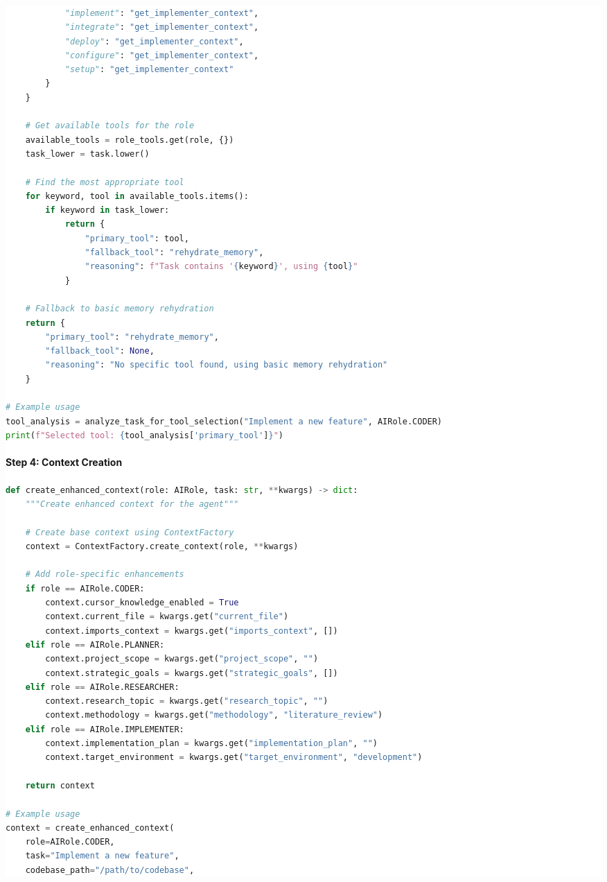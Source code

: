 ```python
            "implement": "get_implementer_context",
            "integrate": "get_implementer_context",
            "deploy": "get_implementer_context",
            "configure": "get_implementer_context",
            "setup": "get_implementer_context"
        }
    }

    # Get available tools for the role
    available_tools = role_tools.get(role, {})
    task_lower = task.lower()

    # Find the most appropriate tool
    for keyword, tool in available_tools.items():
        if keyword in task_lower:
            return {
                "primary_tool": tool,
                "fallback_tool": "rehydrate_memory",
                "reasoning": f"Task contains '{keyword}', using {tool}"
            }

    # Fallback to basic memory rehydration
    return {
        "primary_tool": "rehydrate_memory",
        "fallback_tool": None,
        "reasoning": "No specific tool found, using basic memory rehydration"
    }

# Example usage
tool_analysis = analyze_task_for_tool_selection("Implement a new feature", AIRole.CODER)
print(f"Selected tool: {tool_analysis['primary_tool']}")
```

#### **Step 4: Context Creation**
```python
def create_enhanced_context(role: AIRole, task: str, **kwargs) -> dict:
    """Create enhanced context for the agent"""

    # Create base context using ContextFactory
    context = ContextFactory.create_context(role, **kwargs)

    # Add role-specific enhancements
    if role == AIRole.CODER:
        context.cursor_knowledge_enabled = True
        context.current_file = kwargs.get("current_file")
        context.imports_context = kwargs.get("imports_context", [])
    elif role == AIRole.PLANNER:
        context.project_scope = kwargs.get("project_scope", "")
        context.strategic_goals = kwargs.get("strategic_goals", [])
    elif role == AIRole.RESEARCHER:
        context.research_topic = kwargs.get("research_topic", "")
        context.methodology = kwargs.get("methodology", "literature_review")
    elif role == AIRole.IMPLEMENTER:
        context.implementation_plan = kwargs.get("implementation_plan", "")
        context.target_environment = kwargs.get("target_environment", "development")

    return context

# Example usage
context = create_enhanced_context(
    role=AIRole.CODER,
    task="Implement a new feature",
    codebase_path="/path/to/codebase",
```